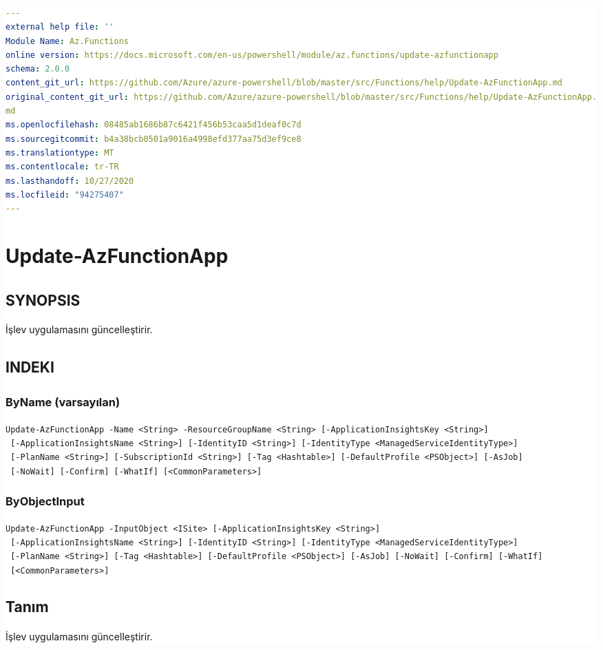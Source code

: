 ```yaml
---
external help file: ''
Module Name: Az.Functions
online version: https://docs.microsoft.com/en-us/powershell/module/az.functions/update-azfunctionapp
schema: 2.0.0
content_git_url: https://github.com/Azure/azure-powershell/blob/master/src/Functions/help/Update-AzFunctionApp.md
original_content_git_url: https://github.com/Azure/azure-powershell/blob/master/src/Functions/help/Update-AzFunctionApp.md
ms.openlocfilehash: 08485ab1686b87c6421f456b53caa5d1deaf0c7d
ms.sourcegitcommit: b4a38bcb0501a9016a4998efd377aa75d3ef9ce8
ms.translationtype: MT
ms.contentlocale: tr-TR
ms.lasthandoff: 10/27/2020
ms.locfileid: "94275407"
---
```

# Update-AzFunctionApp

## SYNOPSIS
İşlev uygulamasını güncelleştirir.

## INDEKI

### ByName (varsayılan)
```
Update-AzFunctionApp -Name <String> -ResourceGroupName <String> [-ApplicationInsightsKey <String>]
 [-ApplicationInsightsName <String>] [-IdentityID <String>] [-IdentityType <ManagedServiceIdentityType>]
 [-PlanName <String>] [-SubscriptionId <String>] [-Tag <Hashtable>] [-DefaultProfile <PSObject>] [-AsJob]
 [-NoWait] [-Confirm] [-WhatIf] [<CommonParameters>]
```

### ByObjectInput
```
Update-AzFunctionApp -InputObject <ISite> [-ApplicationInsightsKey <String>]
 [-ApplicationInsightsName <String>] [-IdentityID <String>] [-IdentityType <ManagedServiceIdentityType>]
 [-PlanName <String>] [-Tag <Hashtable>] [-DefaultProfile <PSObject>] [-AsJob] [-NoWait] [-Confirm] [-WhatIf]
 [<CommonParameters>]
```

## Tanım
İşlev uygulamasını güncelleştirir.
